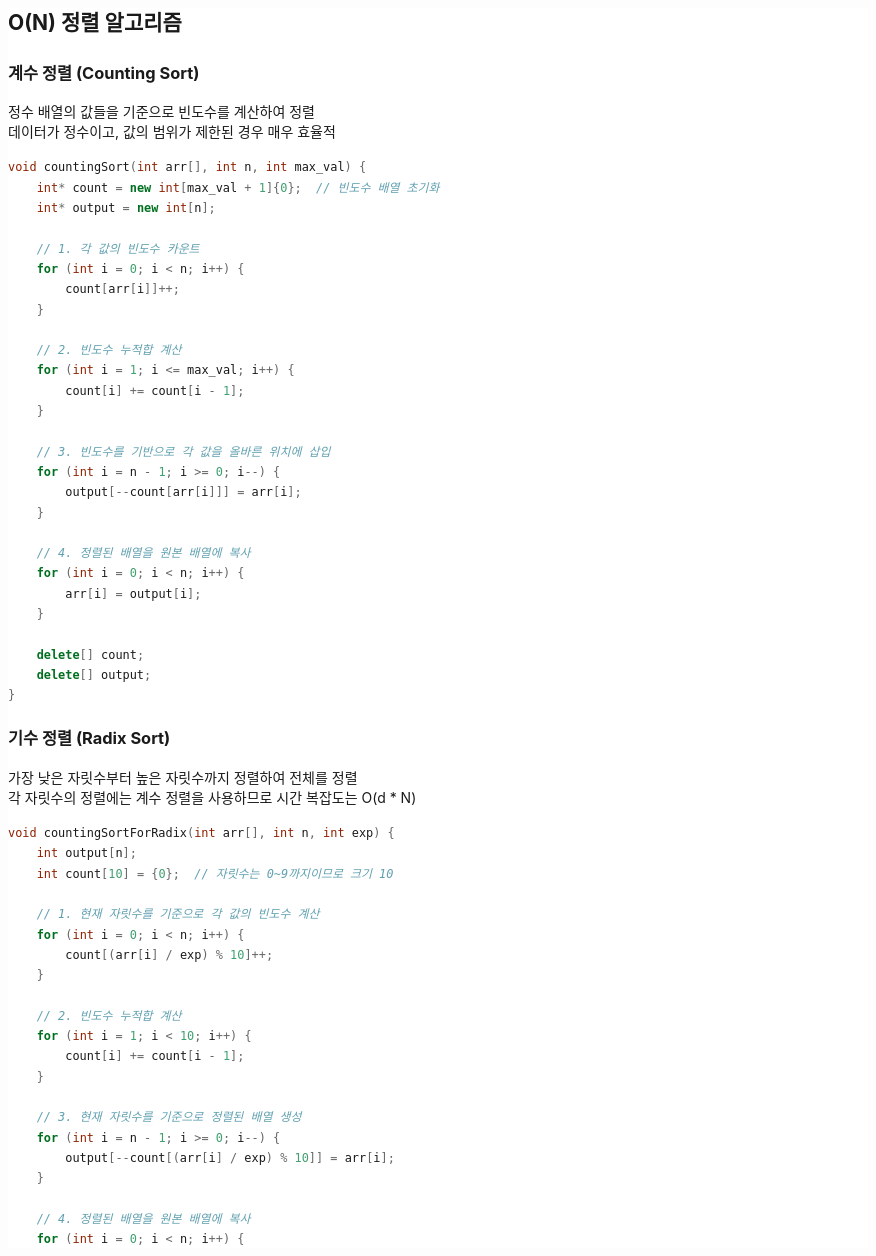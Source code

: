 ## O(N) 정렬 알고리즘

### 계수 정렬 (Counting Sort)

정수 배열의 값들을 기준으로 빈도수를 계산하여 정렬  
데이터가 정수이고, 값의 범위가 제한된 경우 매우 효율적  

```cpp
void countingSort(int arr[], int n, int max_val) {
    int* count = new int[max_val + 1]{0};  // 빈도수 배열 초기화
    int* output = new int[n];

    // 1. 각 값의 빈도수 카운트
    for (int i = 0; i < n; i++) {
        count[arr[i]]++;
    }

    // 2. 빈도수 누적합 계산
    for (int i = 1; i <= max_val; i++) {
        count[i] += count[i - 1];
    }

    // 3. 빈도수를 기반으로 각 값을 올바른 위치에 삽입
    for (int i = n - 1; i >= 0; i--) {
        output[--count[arr[i]]] = arr[i];
    }

    // 4. 정렬된 배열을 원본 배열에 복사
    for (int i = 0; i < n; i++) {
        arr[i] = output[i];
    }

    delete[] count;
    delete[] output;
}
```

### 기수 정렬 (Radix Sort)

가장 낮은 자릿수부터 높은 자릿수까지 정렬하여 전체를 정렬  
각 자릿수의 정렬에는 계수 정렬을 사용하므로 시간 복잡도는 O(d * N)

```cpp
void countingSortForRadix(int arr[], int n, int exp) {
    int output[n];
    int count[10] = {0};  // 자릿수는 0~9까지이므로 크기 10

    // 1. 현재 자릿수를 기준으로 각 값의 빈도수 계산
    for (int i = 0; i < n; i++) {
        count[(arr[i] / exp) % 10]++;
    }

    // 2. 빈도수 누적합 계산
    for (int i = 1; i < 10; i++) {
        count[i] += count[i - 1];
    }

    // 3. 현재 자릿수를 기준으로 정렬된 배열 생성
    for (int i = n - 1; i >= 0; i--) {
        output[--count[(arr[i] / exp) % 10]] = arr[i];
    }

    // 4. 정렬된 배열을 원본 배열에 복사
    for (int i = 0; i < n; i++) {
```